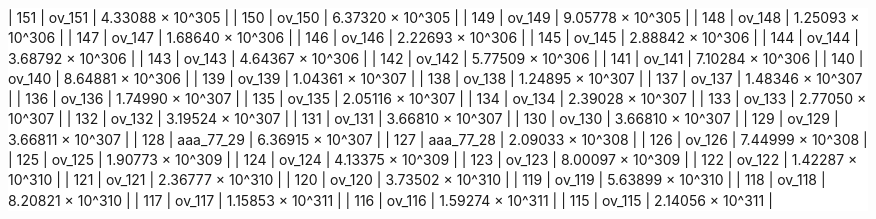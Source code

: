 | 151 | ov_151 | 4.33088 × 10^305 |
| 150 | ov_150 | 6.37320 × 10^305 |
| 149 | ov_149 | 9.05778 × 10^305 |
| 148 | ov_148 | 1.25093 × 10^306 |
| 147 | ov_147 | 1.68640 × 10^306 |
| 146 | ov_146 | 2.22693 × 10^306 |
| 145 | ov_145 | 2.88842 × 10^306 |
| 144 | ov_144 | 3.68792 × 10^306 |
| 143 | ov_143 | 4.64367 × 10^306 |
| 142 | ov_142 | 5.77509 × 10^306 |
| 141 | ov_141 | 7.10284 × 10^306 |
| 140 | ov_140 | 8.64881 × 10^306 |
| 139 | ov_139 | 1.04361 × 10^307 |
| 138 | ov_138 | 1.24895 × 10^307 |
| 137 | ov_137 | 1.48346 × 10^307 |
| 136 | ov_136 | 1.74990 × 10^307 |
| 135 | ov_135 | 2.05116 × 10^307 |
| 134 | ov_134 | 2.39028 × 10^307 |
| 133 | ov_133 | 2.77050 × 10^307 |
| 132 | ov_132 | 3.19524 × 10^307 |
| 131 | ov_131 | 3.66810 × 10^307 |
| 130 | ov_130 | 3.66810 × 10^307 |
| 129 | ov_129 | 3.66811 × 10^307 |
| 128 | aaa_77_29 | 6.36915 × 10^307 |
| 127 | aaa_77_28 | 2.09033 × 10^308 |
| 126 | ov_126 | 7.44999 × 10^308 |
| 125 | ov_125 | 1.90773 × 10^309 |
| 124 | ov_124 | 4.13375 × 10^309 |
| 123 | ov_123 | 8.00097 × 10^309 |
| 122 | ov_122 | 1.42287 × 10^310 |
| 121 | ov_121 | 2.36777 × 10^310 |
| 120 | ov_120 | 3.73502 × 10^310 |
| 119 | ov_119 | 5.63899 × 10^310 |
| 118 | ov_118 | 8.20821 × 10^310 |
| 117 | ov_117 | 1.15853 × 10^311 |
| 116 | ov_116 | 1.59274 × 10^311 |
| 115 | ov_115 | 2.14056 × 10^311 |